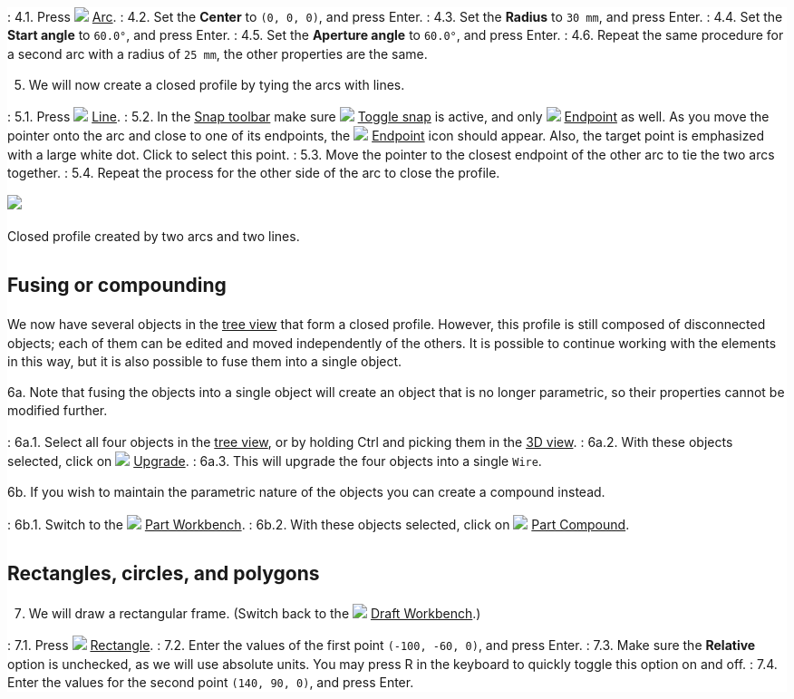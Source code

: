 :   4.1. Press ![](/images/Draft_Arc.svg) [Arc](/Draft_Arc "Draft Arc").
:   4.2. Set the **Center** to `(0, 0, 0)`, and press Enter.
:   4.3. Set the **Radius** to `30 mm`, and press Enter.
:   4.4. Set the **Start angle** to `60.0°`, and press Enter.
:   4.5. Set the **Aperture angle** to `60.0°`, and press Enter.
:   4.6. Repeat the same procedure for a second arc with a radius of `25 mm`, the other properties are the same.

5. We will now create a closed profile by tying the arcs with lines.

:   5.1. Press ![](/images/Draft_Line.svg) [Line](/Draft_Line "Draft Line").
:   5.2. In the [Snap toolbar](/Draft_Snap "Draft Snap") make sure ![](/images/Draft_Snap_Lock.svg) [Toggle snap](/Draft_Snap_Lock "Draft Snap Lock") is active, and only ![](/images/Draft_Snap_Endpoint.svg) [Endpoint](/Draft_Snap_Endpoint "Draft Snap Endpoint") as well. As you move the pointer onto the arc and close to one of its endpoints, the ![](/images/Draft_Snap_Endpoint.svg) [Endpoint](/Draft_Snap_Endpoint "Draft Snap Endpoint") icon should appear. Also, the target point is emphasized with a large white dot. Click to select this point.
:   5.3. Move the pointer to the closest endpoint of the other arc to tie the two arcs together.
:   5.4. Repeat the process for the other side of the arc to close the profile.

![](/images/01_Dr01_Draft_Arc_profile.png)

Closed profile created by two arcs and two lines.

## Fusing or compounding

We now have several objects in the [tree view](/Tree_view "Tree view") that form a closed profile. However, this profile is still composed of disconnected objects; each of them can be edited and moved independently of the others. It is possible to continue working with the elements in this way, but it is also possible to fuse them into a single object.

6a. Note that fusing the objects into a single object will create an object that is no longer parametric, so their properties cannot be modified further.

:   6a.1. Select all four objects in the [tree view](/Tree_view "Tree view"), or by holding Ctrl and picking them in the [3D view](/3D_view "3D view").
:   6a.2. With these objects selected, click on ![](/images/Draft_Upgrade.svg) [Upgrade](/Draft_Upgrade "Draft Upgrade").
:   6a.3. This will upgrade the four objects into a single `Wire`.

6b. If you wish to maintain the parametric nature of the objects you can create a compound instead.

:   6b.1. Switch to the ![](/images/Workbench_Part.svg) [Part Workbench](/Part_Workbench "Part Workbench").
:   6b.2. With these objects selected, click on ![](/images/Part_Compound.svg) [Part Compound](/Part_Compound "Part Compound").

## Rectangles, circles, and polygons

7. We will draw a rectangular frame. (Switch back to the ![](/images/Workbench_Draft.svg)  [Draft Workbench](/Draft_Workbench "Draft Workbench").)

:   7.1. Press ![](/images/Draft_Rectangle.svg) [Rectangle](/Draft_Rectangle "Draft Rectangle").
:   7.2. Enter the values of the first point `(-100, -60, 0)`, and press Enter.
:   7.3. Make sure the **Relative** option is unchecked, as we will use absolute units. You may press R in the keyboard to quickly toggle this option on and off.
:   7.4. Enter the values for the second point `(140, 90, 0)`, and press Enter.
